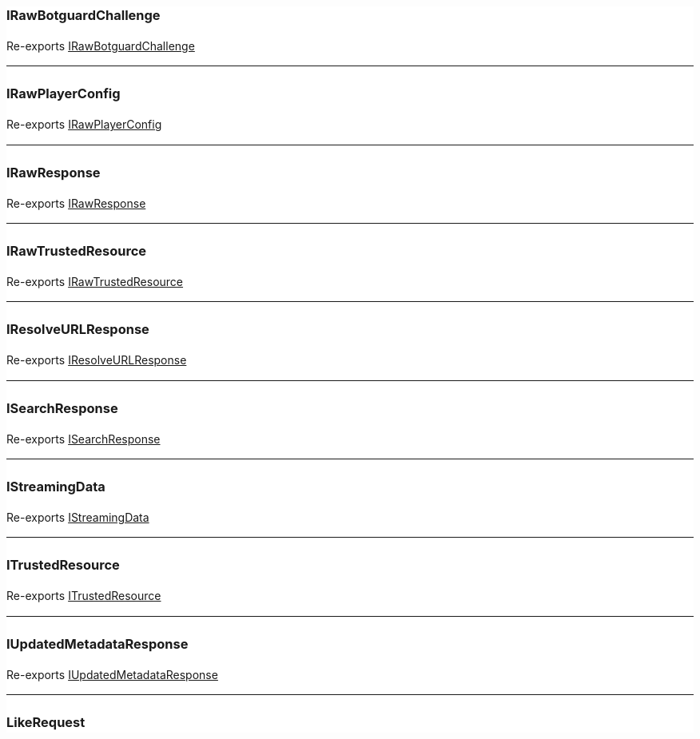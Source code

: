 ### IRawBotguardChallenge

Re-exports [IRawBotguardChallenge](../../../interfaces/IRawBotguardChallenge.md)

***

### IRawPlayerConfig

Re-exports [IRawPlayerConfig](../../../interfaces/IRawPlayerConfig.md)

***

### IRawResponse

Re-exports [IRawResponse](../../../interfaces/IRawResponse.md)

***

### IRawTrustedResource

Re-exports [IRawTrustedResource](../../../interfaces/IRawTrustedResource.md)

***

### IResolveURLResponse

Re-exports [IResolveURLResponse](../../../type-aliases/IResolveURLResponse.md)

***

### ISearchResponse

Re-exports [ISearchResponse](../../../type-aliases/ISearchResponse.md)

***

### IStreamingData

Re-exports [IStreamingData](../../../interfaces/IStreamingData.md)

***

### ITrustedResource

Re-exports [ITrustedResource](../../../interfaces/ITrustedResource.md)

***

### IUpdatedMetadataResponse

Re-exports [IUpdatedMetadataResponse](../../../type-aliases/IUpdatedMetadataResponse.md)

***

### LikeRequest
